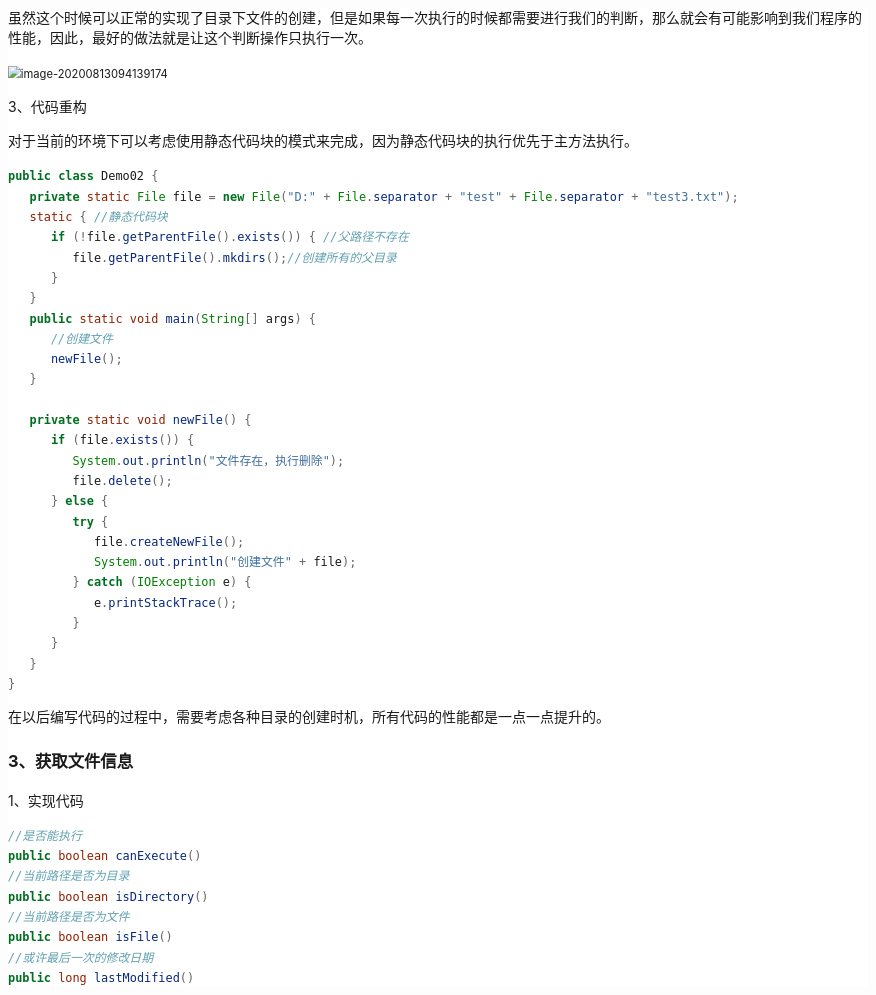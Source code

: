 ```java
```

​		虽然这个时候可以正常的实现了目录下文件的创建，但是如果每一次执行的时候都需要进行我们的判断，那么就会有可能影响到我们程序的性能，因此，最好的做法就是让这个判断操作只执行一次。

<img src="https://gitee.com/whlgdxlkl/my-picture-bed/raw/master/uploadPicture/image-20200813094139174.png" alt="image-20200813094139174" style="zoom:80%;" />

3、代码重构

​		对于当前的环境下可以考虑使用静态代码块的模式来完成，因为静态代码块的执行优先于主方法执行。

```java
public class Demo02 {
   private static File file = new File("D:" + File.separator + "test" + File.separator + "test3.txt");
   static { //静态代码块
      if (!file.getParentFile().exists()) { //父路径不存在
         file.getParentFile().mkdirs();//创建所有的父目录
      }
   }
   public static void main(String[] args) {
      //创建文件
      newFile();
   }

   private static void newFile() {
      if (file.exists()) {
         System.out.println("文件存在，执行删除");
         file.delete();
      } else {
         try {
            file.createNewFile();
            System.out.println("创建文件" + file);
         } catch (IOException e) {
            e.printStackTrace();
         }
      }
   }
}
```

​		在以后编写代码的过程中，需要考虑各种目录的创建时机，所有代码的性能都是一点一点提升的。

### 3、获取文件信息

1、实现代码

```java
//是否能执行
public boolean canExecute()
//当前路径是否为目录    
public boolean isDirectory()
//当前路径是否为文件
public boolean isFile()
//或许最后一次的修改日期
public long lastModified()
```
